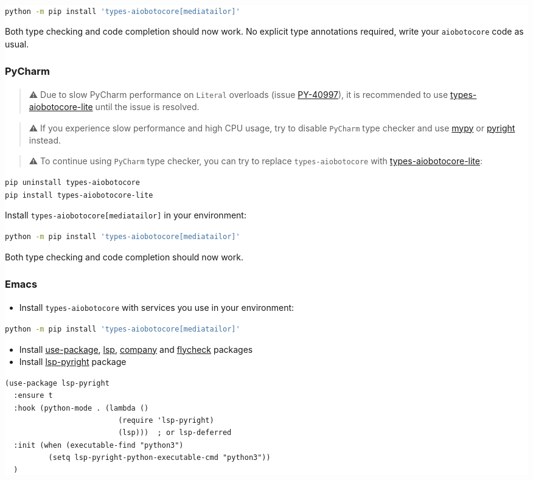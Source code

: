 ```bash
python -m pip install 'types-aiobotocore[mediatailor]'
```

Both type checking and code completion should now work. No explicit type
annotations required, write your `aiobotocore` code as usual.

<a id="pycharm"></a>

### PyCharm

> ⚠️ Due to slow PyCharm performance on `Literal` overloads (issue
> [PY-40997](https://youtrack.jetbrains.com/issue/PY-40997)), it is recommended
> to use
> [types-aiobotocore-lite](https://pypi.org/project/types-aiobotocore-lite/)
> until the issue is resolved.

> ⚠️ If you experience slow performance and high CPU usage, try to disable
> `PyCharm` type checker and use [mypy](https://github.com/python/mypy) or
> [pyright](https://github.com/microsoft/pyright) instead.

> ⚠️ To continue using `PyCharm` type checker, you can try to replace
> `types-aiobotocore` with
> [types-aiobotocore-lite](https://pypi.org/project/types-aiobotocore-lite/):

```bash
pip uninstall types-aiobotocore
pip install types-aiobotocore-lite
```

Install `types-aiobotocore[mediatailor]` in your environment:

```bash
python -m pip install 'types-aiobotocore[mediatailor]'
```

Both type checking and code completion should now work.

<a id="emacs"></a>

### Emacs

- Install `types-aiobotocore` with services you use in your environment:

```bash
python -m pip install 'types-aiobotocore[mediatailor]'
```

- Install [use-package](https://github.com/jwiegley/use-package),
  [lsp](https://github.com/emacs-lsp/lsp-mode/),
  [company](https://github.com/company-mode/company-mode) and
  [flycheck](https://github.com/flycheck/flycheck) packages
- Install [lsp-pyright](https://github.com/emacs-lsp/lsp-pyright) package

```elisp
(use-package lsp-pyright
  :ensure t
  :hook (python-mode . (lambda ()
                          (require 'lsp-pyright)
                          (lsp)))  ; or lsp-deferred
  :init (when (executable-find "python3")
          (setq lsp-pyright-python-executable-cmd "python3"))
  )
```
